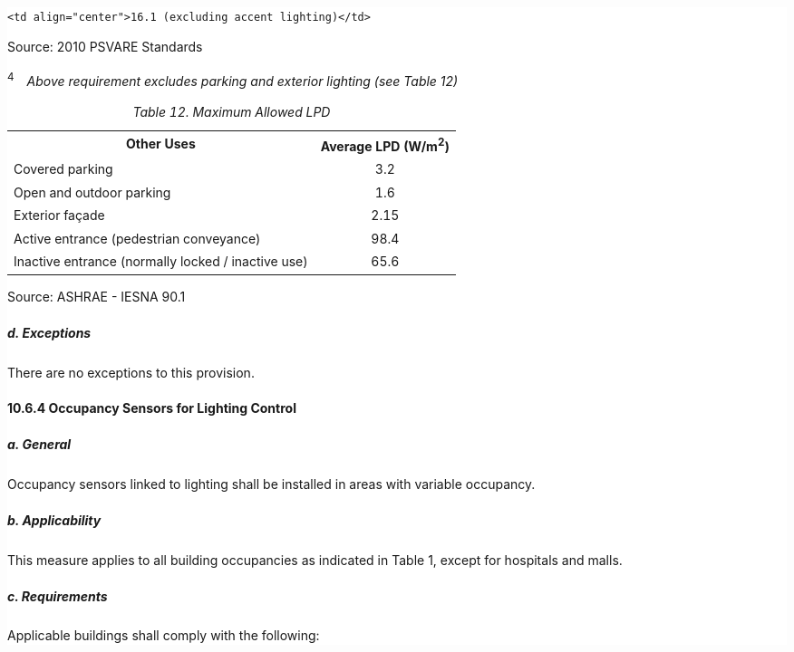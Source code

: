     <td align="center">16.1 (excluding accent lighting)</td>
  </tr>
</table>
<p>Source: 2010 PSVARE Standards</p>

<p><sup>4</sup><i>&emsp;Above requirement excludes parking and exterior lighting (see Table 12)</i></p>

<table>
  <caption><i>Table 12. Maximum Allowed LPD</i></caption>
  <tr>
    <th align="center">Other Uses</th>
    <th align="center">Average LPD (W/m<sup>2</sup>)</th>
  </tr>
  <tr>
    <td>Covered parking</td>
    <td align="center">3.2</td>
  </tr>
  <tr>
    <td>Open and outdoor parking</td>
    <td align="center">1.6</td>
  </tr>
  <tr>
    <td>Exterior façade</td>
    <td align="center">2.15</td>
  </tr>
  <tr>
    <td>Active entrance (pedestrian conveyance)</td>
    <td align="center">98.4</td>
  </tr>
  <tr>
    <td>Inactive entrance (normally locked / inactive use)</td>
    <td align="center">65.6</td>
  </tr>
</table>
<p>Source: ASHRAE - IESNA 90.1</p>
</div>

##### d. Exceptions
There are no exceptions to this provision.

#### 10.6.4 Occupancy Sensors for Lighting Control

##### a. General
Occupancy sensors linked to lighting shall be installed in areas with variable occupancy.

##### b. Applicability
This measure applies to all building occupancies as indicated in Table 1, except for hospitals and malls.

##### c. Requirements
Applicable buildings shall comply with the following:
